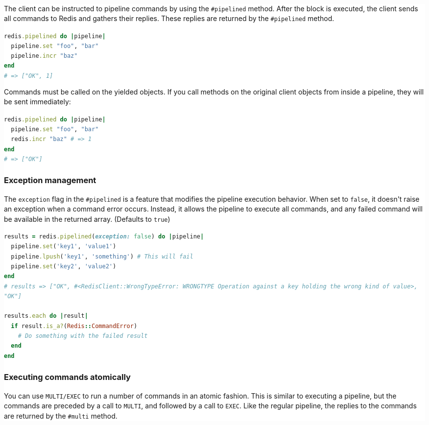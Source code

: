 The client can be instructed to pipeline commands by using the
`#pipelined` method. After the block is executed, the client sends all
commands to Redis and gathers their replies. These replies are returned
by the `#pipelined` method.

```ruby
redis.pipelined do |pipeline|
  pipeline.set "foo", "bar"
  pipeline.incr "baz"
end
# => ["OK", 1]
```

Commands must be called on the yielded objects. If you call methods
on the original client objects from inside a pipeline, they will be sent immediately:

```ruby
redis.pipelined do |pipeline|
  pipeline.set "foo", "bar"
  redis.incr "baz" # => 1
end
# => ["OK"]
```

### Exception management

The `exception` flag in the `#pipelined` is a feature that modifies the pipeline execution behavior. When set
to `false`, it doesn't raise an exception when a command error occurs. Instead, it allows the pipeline to execute all
commands, and any failed command will be available in the returned array. (Defaults to `true`)

```ruby
results = redis.pipelined(exception: false) do |pipeline|
  pipeline.set('key1', 'value1')
  pipeline.lpush('key1', 'something') # This will fail
  pipeline.set('key2', 'value2')
end
# results => ["OK", #<RedisClient::WrongTypeError: WRONGTYPE Operation against a key holding the wrong kind of value>, "OK"]

results.each do |result|
  if result.is_a?(Redis::CommandError)
    # Do something with the failed result
  end
end
```


### Executing commands atomically

You can use `MULTI/EXEC` to run a number of commands in an atomic
fashion. This is similar to executing a pipeline, but the commands are
preceded by a call to `MULTI`, and followed by a call to `EXEC`. Like
the regular pipeline, the replies to the commands are returned by the
`#multi` method.


[OpenSSL::SSL::SSLContext documentation]: http://ruby-doc.org/stdlib-2.5.0/libdoc/openssl/rdoc/OpenSSL/SSL/SSLContext.html
[rdoc-master-image]: https://img.shields.io/badge/docs-rdoc.info-blue.svg
[rdoc-master-link]:  https://rubydoc.info/github/redis/redis-rb
[redis-commands]:    https://redis.io/commands
[redis-home]:        https://redis.io
[redis-url]:         https://www.iana.org/assignments/uri-schemes/prov/redis
[gh-actions-image]:  https://github.com/redis/redis-rb/workflows/Test/badge.svg
[gh-actions-link]:   https://github.com/redis/redis-rb/actions
[rubydoc]:           https://rubydoc.info/gems/redis